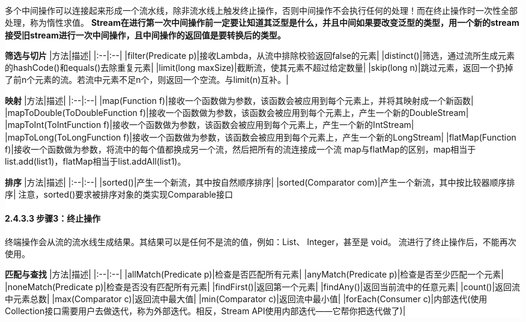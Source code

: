 多个中间操作可以连接起来形成一个流水线，除非流水线上触发终止操作，否则中间操作不会执行任何的处理！而在终止操作时一次性全部处理，称为惰性求值。
**Stream在进行第一次中间操作前一定要让知道其泛型是什么，并且中间如果要改变泛型的类型，用一个新的stream接受旧stream进行一次中间操作，且中间操作的返回值是要转换后的类型。**

**筛选与切片**
|方法|描述|
|:--|:--|
|filter(Predicate p)|接收Lambda，从流中排除校验返回false的元素|
|distinct()|筛选，通过流所生成元素的hashCode()和equals()去除重复元素|
|limit(long maxSize)|截断流，使其元素不超过给定数量|
|skip(long n)|跳过元素，返回一个扔掉了前n个元素的流。若流中元素不足n个，则返回一个空流。与limit(n)互补。|

**映射**
|方法|描述|
|:--|:--|
|map(Function f)|接收一个函数做为参数，该函数会被应用到每个元素上，并将其映射成一个新函数|
|mapToDouble(ToDoubleFunction f)|接收一个函数做为参数，该函数会被应用到每个元素上，产生一个新的DoubleStream|
|mapToInt(ToIntFunction f)|接收一个函数做为参数，该函数会被应用到每个元素上，产生一个新的IntStream|
|mapToLong(ToLongFunction f)|接收一个函数做为参数，该函数会被应用到每个元素上，产生一个新的LongStream|
|flatMap(Function f)|接收一个函数做为参数，将流中的每个值都换成另一个流，然后把所有的流连接成一个流
map与flatMap的区别，map相当于list.add(list1)，flatMap相当于list.addAll(list1)。


**排序**
|方法|描述|
|:--|:--|
|sorted()|产生一个新流，其中按自然顺序排序|
|sorted(Comparator com)|产生一个新流，其中按比较器顺序排序|
注意，sorted()要求被排序对象的类实现Comparable接口

#### 2.4.3.3 步骤3：终止操作

终端操作会从流的流水线生成结果。其结果可以是任何不是流的值，例如：List、 Integer，甚至是 void。
流进行了终止操作后，不能再次使用。

**匹配与查找**
|方法|描述|
|:--|:--|
|allMatch(Predicate p)|检查是否匹配所有元素|
|anyMatch(Predicate p)|检查是否至少匹配一个元素|
|noneMatch(Predicate p)|检查是否没有匹配所有元素|
|findFirst()|返回第一个元素|
|findAny()|返回当前流中的任意元素|
|count()|返回流中元素总数|
|max(Comparator c)|返回流中最大值|
|min(Comparator c)|返回流中最小值|
|forEach(Consumer c)|内部迭代(使用Collection接口需要用户去做迭代，称为外部迭代。相反，Stream API使用内部迭代——它帮你把迭代做了)|
